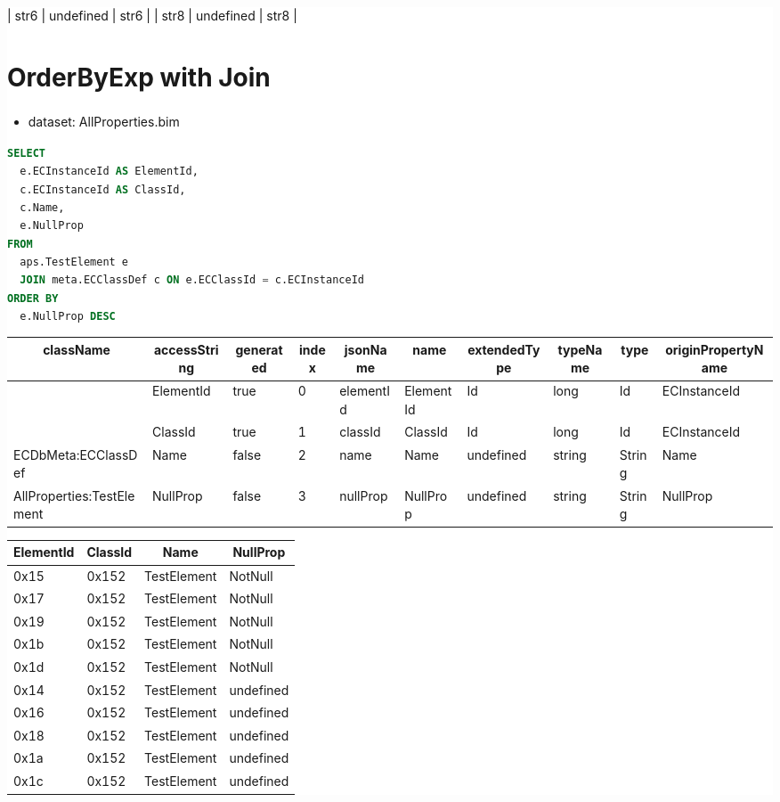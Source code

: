 | str6      | undefined | str6          |
| str8      | undefined | str8          |

# OrderByExp with Join

- dataset: AllProperties.bim

```sql
SELECT
  e.ECInstanceId AS ElementId,
  c.ECInstanceId AS ClassId,
  c.Name,
  e.NullProp
FROM
  aps.TestElement e
  JOIN meta.ECClassDef c ON e.ECClassId = c.ECInstanceId
ORDER BY
  e.NullProp DESC
```

| className                 | accessString | generated | index | jsonName  | name      | extendedType | typeName | type   | originPropertyName |
| ------------------------- | ------------ | --------- | ----- | --------- | --------- | ------------ | -------- | ------ | ------------------ |
|                           | ElementId    | true      | 0     | elementId | ElementId | Id           | long     | Id     | ECInstanceId       |
|                           | ClassId      | true      | 1     | classId   | ClassId   | Id           | long     | Id     | ECInstanceId       |
| ECDbMeta:ECClassDef       | Name         | false     | 2     | name      | Name      | undefined    | string   | String | Name               |
| AllProperties:TestElement | NullProp     | false     | 3     | nullProp  | NullProp  | undefined    | string   | String | NullProp           |

| ElementId | ClassId | Name        | NullProp  |
| --------- | ------- | ----------- | --------- |
| 0x15      | 0x152   | TestElement | NotNull   |
| 0x17      | 0x152   | TestElement | NotNull   |
| 0x19      | 0x152   | TestElement | NotNull   |
| 0x1b      | 0x152   | TestElement | NotNull   |
| 0x1d      | 0x152   | TestElement | NotNull   |
| 0x14      | 0x152   | TestElement | undefined |
| 0x16      | 0x152   | TestElement | undefined |
| 0x18      | 0x152   | TestElement | undefined |
| 0x1a      | 0x152   | TestElement | undefined |
| 0x1c      | 0x152   | TestElement | undefined |

